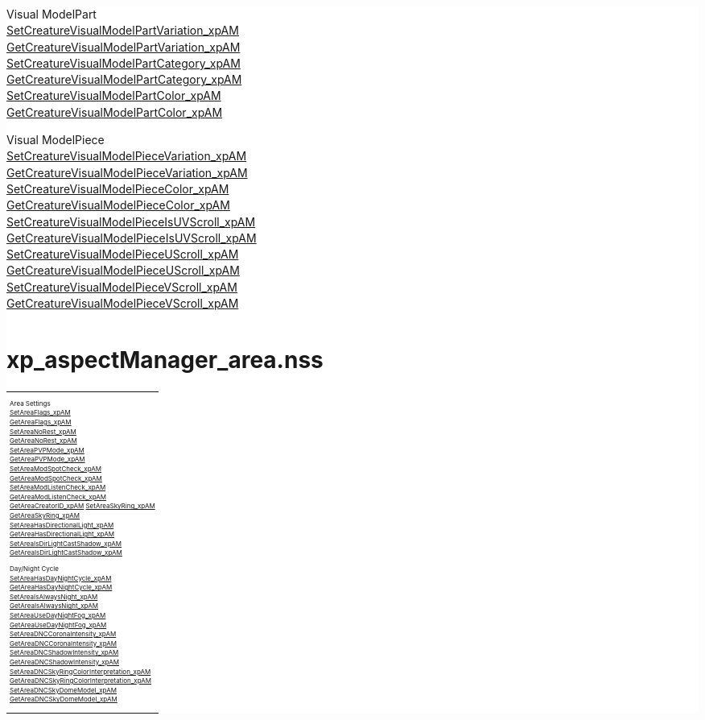 Visual ModelPart    
[SetCreatureVisualModelPartVariation\_xpAM](#setcreaturevisualmodelpartvariation_xpam)  
[GetCreatureVisualModelPartVariation\_xpAM](#getcreaturevisualmodelpartvariation_xpam)  
[SetCreatureVisualModelPartCategory\_xpAM](#setcreaturevisualmodelpartcategory_xpam)  
[GetCreatureVisualModelPartCategory\_xpAM](#getcreaturevisualmodelpartcategory_xpam)  
[SetCreatureVisualModelPartColor\_xpAM](#setcreaturevisualmodelpartcolor_xpam)  
[GetCreatureVisualModelPartColor\_xpAM](#getcreaturevisualmodelpartcolor_xpam)  

Visual ModelPiece    
[SetCreatureVisualModelPieceVariation\_xpAM](#setcreaturevisualmodelpiecevariation_xpam)  
[GetCreatureVisualModelPieceVariation\_xpAM](#getcreaturevisualmodelpiecevariation_xpam)  
[SetCreatureVisualModelPieceColor\_xpAM](#setcreaturevisualmodelpiececolor_xpam)  
[GetCreatureVisualModelPieceColor\_xpAM](#getcreaturevisualmodelpiececolor_xpam)  
[SetCreatureVisualModelPieceIsUVScroll\_xpAM](#setcreaturevisualmodelpieceisuvscroll_xpam)  
[GetCreatureVisualModelPieceIsUVScroll\_xpAM](#getcreaturevisualmodelpieceisuvscroll_xpam)  
[SetCreatureVisualModelPieceUScroll\_xpAM](#setcreaturevisualmodelpieceuscroll_xpam)  
[GetCreatureVisualModelPieceUScroll\_xpAM](#getcreaturevisualmodelpieceuscroll_xpam)  
[SetCreatureVisualModelPieceVScroll\_xpAM](#setcreaturevisualmodelpiecevscroll_xpam)  
[GetCreatureVisualModelPieceVScroll\_xpAM](#getcreaturevisualmodelpiecevscroll_xpam)  
   </td>
 </tr>
</table><div style="page-break-after: always;"></div>



xp_aspectManager_area.nss
====

<table border="0" style="font-size: 8px">
 <tr>
<td style="vertical-align:top;">  
  
Area Settings  
[SetAreaFlags\_xpAM](#setareaflags_xpam)  
[GetAreaFlags\_xpAM](#getareaflags_xpam)  
[SetAreaNoRest\_xpAM](#setareanorest_xpam)  
[GetAreaNoRest\_xpAM](#getareanorest_xpam)  
[SetAreaPVPMode\_xpAM](#setareapvpmode_xpam)  
[GetAreaPVPMode\_xpAM](#getareapvpmode_xpam)  
[SetAreaModSpotCheck\_xpAM](#setareamodspotcheck_xpam)  
[GetAreaModSpotCheck\_xpAM](#getareamodspotcheck_xpam)  
[SetAreaModListenCheck\_xpAM](#setareamodlistencheck_xpam)  
[GetAreaModListenCheck\_xpAM](#getareamodlistencheck_xpam)  
[GetAreaCreatorID\_xpAM](#getareacreatorid_xpam)
[SetAreaSkyRing\_xpAM](#setareaskyring_xpam)  
[GetAreaSkyRing\_xpAM](#getareaskyring_xpam)  
[SetAreaHasDirectionalLight\_xpAM](#setareahasdirectionallight_xpam)  
[GetAreaHasDirectionalLight\_xpAM](#getareahasdirectionallight_xpam)  
[SetAreaIsDirLightCastShadow\_xpAM](#setareaisdirlightcastshadow_xpam)  
[GetAreaIsDirLightCastShadow\_xpAM](#getareaisdirlightcastshadow_xpam)  

Day/Night Cycle  
[SetAreaHasDayNightCycle\_xpAM](#setareahasdaynightcycle_xpam)  
[GetAreaHasDayNightCycle\_xpAM](#getareahasdaynightcycle_xpam)  
[SetAreaIsAlwaysNight\_xpAM](#setareaisalwaysnight_xpam)  
[GetAreaIsAlwaysNight\_xpAM](#getareaisalwaysnight_xpam)  
[SetAreaUseDayNightFog\_xpAM](#setareausedaynightfog_xpam)  
[GetAreaUseDayNightFog\_xpAM](#getareausedaynightfog_xpam)  
[SetAreaDNCCoronaIntensity\_xpAM](#setareadnccoronaintensity_xpam)  
[GetAreaDNCCoronaIntensity\_xpAM](#getareadnccoronaintensity_xpam)  
[SetAreaDNCShadowIntensity\_xpAM](#setareadncshadowintensity_xpam)  
[GetAreaDNCShadowIntensity\_xpAM](#getareadncshadowintensity_xpam)  
[SetAreaDNCSkyRingColorInterpretation\_xpAM](#setareadncskyringcolorinterpretation_xpam)  
[GetAreaDNCSkyRingColorInterpretation\_xpAM](#getareadncskyringcolorinterpretation_xpam)  
[SetAreaDNCSkyDomeModel\_xpAM](#setareadncskydomemodel_xpam)  
[GetAreaDNCSkyDomeModel\_xpAM](#getareadncskydomemodel_xpam)  
  